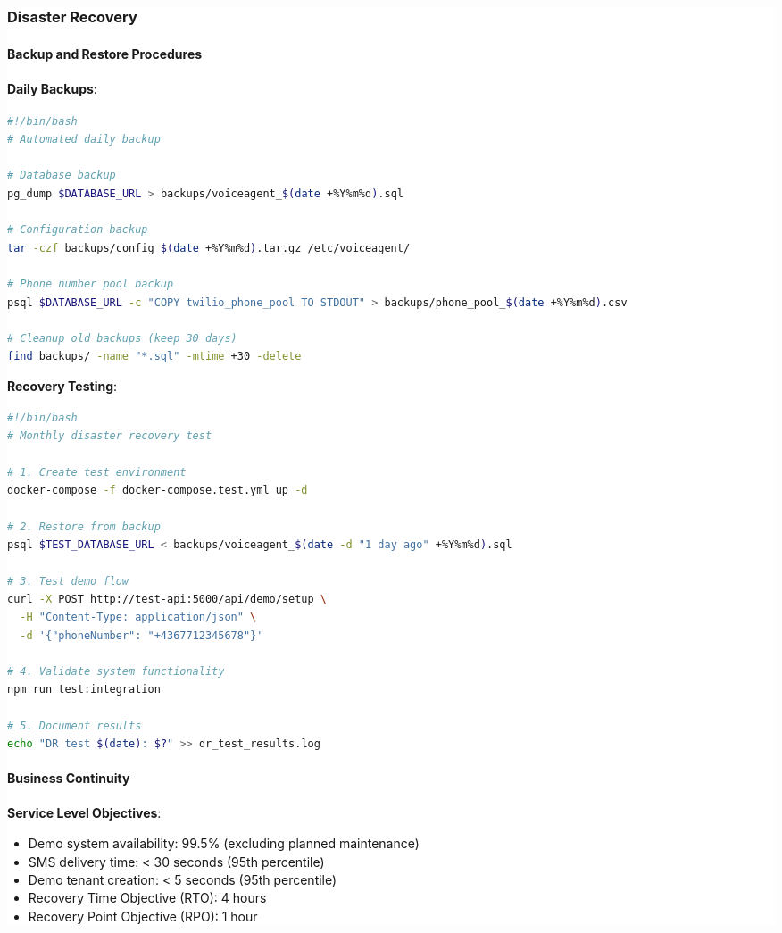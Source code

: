 ### Disaster Recovery

#### Backup and Restore Procedures

**Daily Backups**:
```bash
#!/bin/bash
# Automated daily backup

# Database backup
pg_dump $DATABASE_URL > backups/voiceagent_$(date +%Y%m%d).sql

# Configuration backup
tar -czf backups/config_$(date +%Y%m%d).tar.gz /etc/voiceagent/

# Phone number pool backup
psql $DATABASE_URL -c "COPY twilio_phone_pool TO STDOUT" > backups/phone_pool_$(date +%Y%m%d).csv

# Cleanup old backups (keep 30 days)
find backups/ -name "*.sql" -mtime +30 -delete
```

**Recovery Testing**:
```bash
#!/bin/bash
# Monthly disaster recovery test

# 1. Create test environment
docker-compose -f docker-compose.test.yml up -d

# 2. Restore from backup
psql $TEST_DATABASE_URL < backups/voiceagent_$(date -d "1 day ago" +%Y%m%d).sql

# 3. Test demo flow
curl -X POST http://test-api:5000/api/demo/setup \
  -H "Content-Type: application/json" \
  -d '{"phoneNumber": "+4367712345678"}'

# 4. Validate system functionality
npm run test:integration

# 5. Document results
echo "DR test $(date): $?" >> dr_test_results.log
```

#### Business Continuity

**Service Level Objectives**:
- Demo system availability: 99.5% (excluding planned maintenance)
- SMS delivery time: < 30 seconds (95th percentile)  
- Demo tenant creation: < 5 seconds (95th percentile)
- Recovery Time Objective (RTO): 4 hours
- Recovery Point Objective (RPO): 1 hour
